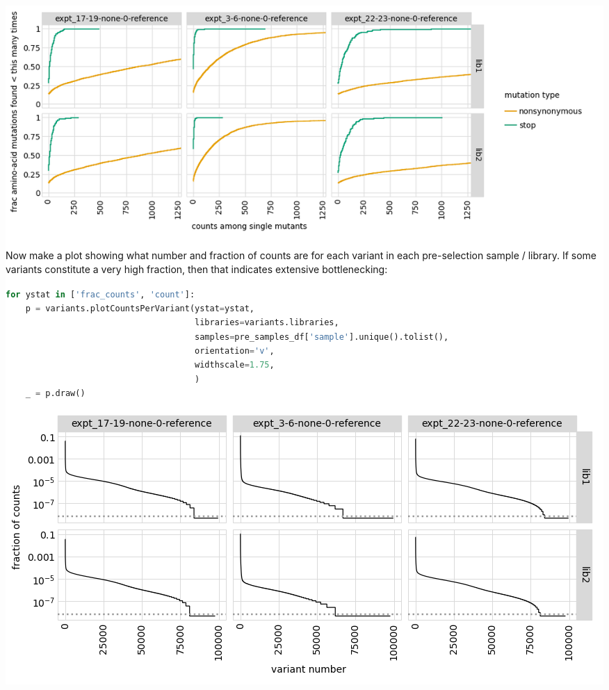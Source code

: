 

![png](counts_to_scores_files/counts_to_scores_31_1.png)


Now make a plot showing what number and fraction of counts are for each variant in each pre-selection sample / library.
If some variants constitute a very high fraction, then that indicates extensive bottlenecking:


```python
for ystat in ['frac_counts', 'count']:
    p = variants.plotCountsPerVariant(ystat=ystat,
                                      libraries=variants.libraries,
                                      samples=pre_samples_df['sample'].unique().tolist(),
                                      orientation='v',
                                      widthscale=1.75,
                                      )
    _ = p.draw()
```


![png](counts_to_scores_files/counts_to_scores_33_0.png)
